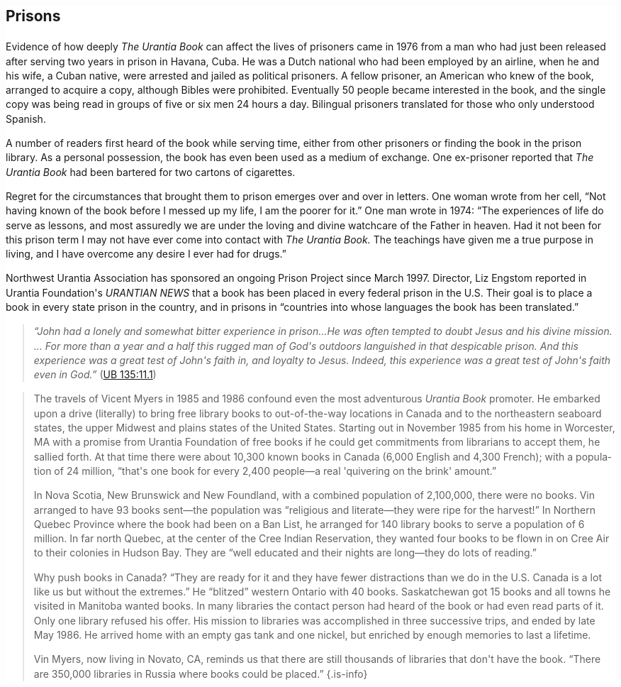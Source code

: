## Prisons

Evidence of how deeply *The Urantia Book* can affect the lives of prisoners came in 1976 from a man who had just been released after serving two years in prison in Havana, Cuba. He was a Dutch national who had been employed by an airline, when he and his wife, a Cuban native, were arrested and jailed as political prisoners. A fellow prisoner, an American who knew of the book, arranged to acquire a copy, although Bibles were prohibited. Eventually 50 people became inter­ested in the book, and the single copy was being read in groups of five or six men 24 hours a day. Bilingual prisoners translated for those who only understood Spanish.

A number of readers first heard of the book while serving time, either from other prisoners or finding the book in the prison library. As a personal possession, the book has even been used as a medium of exchange. One ex-prisoner reported that *The Urantia Book* had been bartered for two cartons of cigarettes.

Regret for the circumstances that brought them to prison emerges over and over in letters. One woman wrote from her cell, “Not having known of the book before I messed up my life, I am the poorer for it.” One man wrote in 1974: “The experiences of life do serve as lessons, and most assuredly we are under the loving and divine watchcare of the Father in heaven. Had it not been for this prison term I may not have ever come into contact with *The Urantia Book.* The teachings have given me a true purpose in living, and I have overcome any desire I ever had for drugs.”

Northwest Urantia Association has sponsored an ongoing Prison Project since March 1997. Director, Liz Engstom reported in Urantia Foundation's *URANTIAN NEWS* that a book has been placed in every federal prison in the U.S. Their goal is to place a book in every state prison in the country, and in pris­ons in “countries into whose languages the book has been translated.”

> *“John had a lonely and somewhat bitter experience in prison...He was often tempted to doubt Jesus and his divine mission. ... For more than a year and a half this rugged man of God's outdoors languished in that despicable prison. And this experience was a great test of John's faith in, and loyalty to Jesus. Indeed, this experience was a great test of John's faith even in God.”* (<a id="a194_385"></a>[UB 135:11.1](/en/The_Urantia_Book/135#p11_1))

> The travels of Vicent Myers in 1985 and 1986 confound even the most adventurous *Urantia Book* promoter. He embarked upon a drive (literally) to bring free library books to out-of-the-way locations in Canada and to the northeastern seaboard states, the upper Midwest and plains states of the United States. Starting out in November 1985 from his home in Worcester, MA with a promise from Urantia Foundation of free books if he could get commitments from librar­ians to accept them, he sallied forth. At that time there were about 10,300 known books in Canada (6,000 English and 4,300 French); with a popula­tion of 24 million, “that's one book for every 2,400 people—a real 'quiver­ing on the brink' amount.”
> 
> In Nova Scotia, New Brunswick and New Foundland, with a com­bined population of 2,100,000, there were no books. Vin arranged to have 93 books sent—the population was “religious and literate—they were ripe for the harvest!” In Northern Quebec Province where the book had been on a Ban List, he arranged for 140 library books to serve a population of 6 million. In far north Quebec, at the center of the Cree Indian Reserva­tion, they wanted four books to be flown in on Cree Air to their colonies in Hudson Bay. They are “well educated and their nights are long—they do lots of reading.”
> 
> Why push books in Canada? “They are ready for it and they have fewer distractions than we do in the U.S. Canada is a lot like us but without the extremes.” He “blitzed” western Ontario with 40 books. Saskatchewan got 15 books and all towns he visited in Manitoba wanted books. In many libraries the contact person had heard of the book or had even read parts of it. Only one library refused his offer. His mission to libraries was accomplished in three successive trips, and ended by late May 1986. He arrived home with an empty gas tank and one nickel, but enriched by enough memories to last a lifetime.
> 
> Vin Myers, now living in Novato, CA, reminds us that there are still thousands of libraries that don't have the book. “There are 350,000 libraries in Russia where books could be placed.”
{.is-info}

